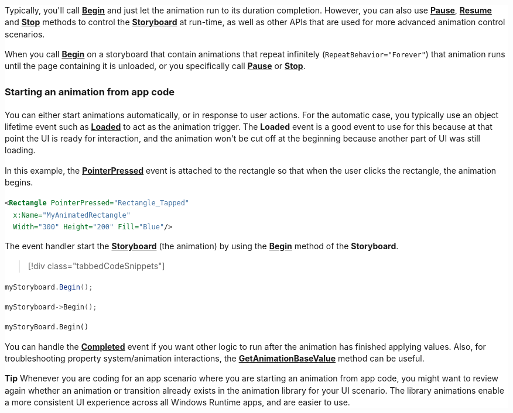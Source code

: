 Typically, you'll call [**Begin**](https://msdn.microsoft.com/library/windows/apps/windows.ui.xaml.media.animation.storyboard.begin) and just let the animation run to its duration completion. However, you can also use [**Pause**](https://msdn.microsoft.com/en-us/library/windows/apps/windows.ui.xaml.media.animation.storyboard.pause.aspx), [**Resume**](https://msdn.microsoft.com/en-us/library/windows/apps/windows.ui.xaml.media.animation.storyboard.resume.aspx) and [**Stop**](https://msdn.microsoft.com/library/windows/apps/windows.ui.xaml.media.animation.storyboard.stop) methods to control the [**Storyboard**](https://msdn.microsoft.com/library/windows/apps/BR210490) at run-time, as well as other APIs that are used for more advanced animation control scenarios.

When you call [**Begin**](https://msdn.microsoft.com/library/windows/apps/windows.ui.xaml.media.animation.storyboard.begin) on a storyboard that contain animations that repeat infinitely (`RepeatBehavior="Forever"`) that animation runs until the page containing it is unloaded, or you specifically call [**Pause**](https://msdn.microsoft.com/en-us/library/windows/apps/windows.ui.xaml.media.animation.storyboard.pause.aspx) or [**Stop**](https://msdn.microsoft.com/library/windows/apps/windows.ui.xaml.media.animation.storyboard.stop).

### Starting an animation from app code

You can either start animations automatically, or in response to user actions. For the automatic case, you typically use an object lifetime event such as [**Loaded**](https://msdn.microsoft.com/library/windows/apps/BR208723) to act as the animation trigger. The **Loaded** event is a good event to use for this because at that point the UI is ready for interaction, and the animation won't be cut off at the beginning because another part of UI was still loading.

In this example, the [**PointerPressed**](https://msdn.microsoft.com/library/windows/apps/windows.ui.xaml.uielement.pointerpressed) event is attached to the rectangle so that when the user clicks the rectangle, the animation begins.

```xml
<Rectangle PointerPressed="Rectangle_Tapped"
  x:Name="MyAnimatedRectangle"
  Width="300" Height="200" Fill="Blue"/>
  ```

The event handler start the [**Storyboard**](https://msdn.microsoft.com/library/windows/apps/BR210490) (the animation) by using the [**Begin**](https://msdn.microsoft.com/library/windows/apps/windows.ui.xaml.media.animation.storyboard.begin) method of the **Storyboard**.

> [!div class="tabbedCodeSnippets"]
``` csharp
myStoryboard.Begin();
```
``` cpp
myStoryboard->Begin();
```
``` vb
myStoryBoard.Begin()
```

You can handle the [**Completed**](https://msdn.microsoft.com/en-us/library/windows/apps/windows.ui.xaml.media.animation.timeline.completed.aspx) event if you want other logic to run after the animation has finished applying values. Also, for troubleshooting property system/animation interactions, the [**GetAnimationBaseValue**](https://msdn.microsoft.com/library/windows/apps/BR242358) method can be useful.

**Tip**  Whenever you are coding for an app scenario where you are starting an animation from app code, you might want to review again whether an animation or transition already exists in the animation library for your UI scenario. The library animations enable a more consistent UI experience across all Windows Runtime apps, and are easier to use.
